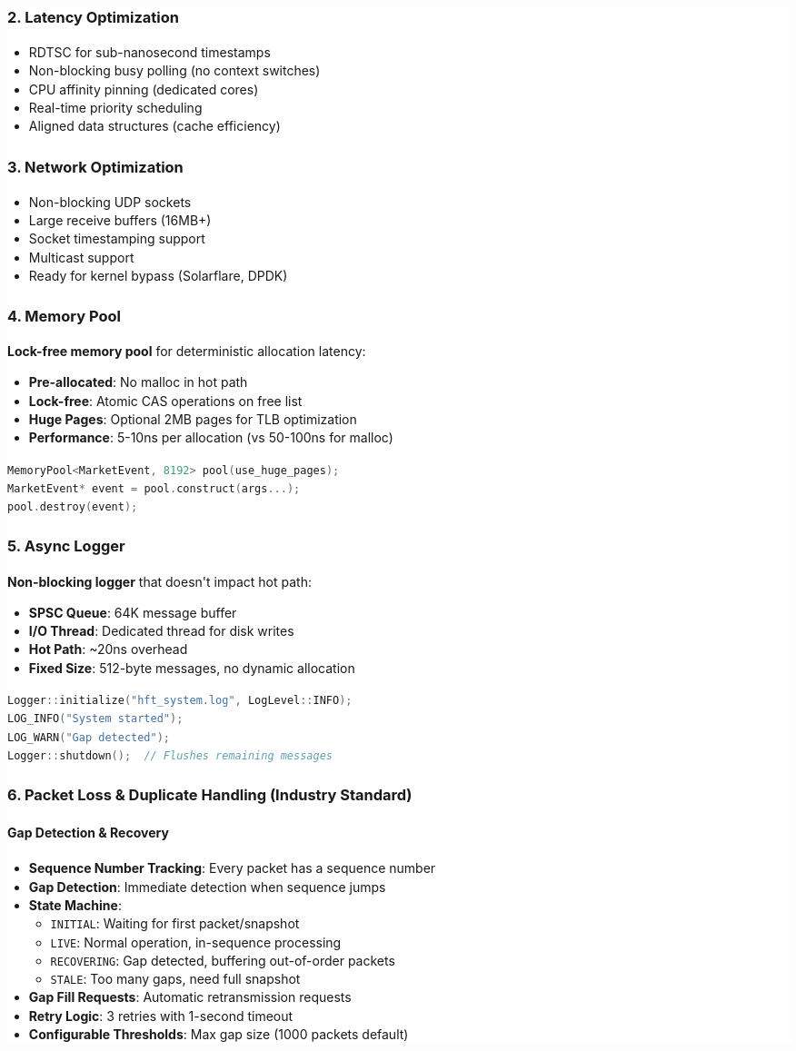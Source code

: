 ### 2. Latency Optimization
- RDTSC for sub-nanosecond timestamps
- Non-blocking busy polling (no context switches)
- CPU affinity pinning (dedicated cores)
- Real-time priority scheduling
- Aligned data structures (cache efficiency)

### 3. Network Optimization
- Non-blocking UDP sockets
- Large receive buffers (16MB+)
- Socket timestamping support
- Multicast support
- Ready for kernel bypass (Solarflare, DPDK)

### 4. Memory Pool

**Lock-free memory pool** for deterministic allocation latency:
- **Pre-allocated**: No malloc in hot path
- **Lock-free**: Atomic CAS operations on free list
- **Huge Pages**: Optional 2MB pages for TLB optimization
- **Performance**: 5-10ns per allocation (vs 50-100ns for malloc)

```cpp
MemoryPool<MarketEvent, 8192> pool(use_huge_pages);
MarketEvent* event = pool.construct(args...);
pool.destroy(event);
```

### 5. Async Logger

**Non-blocking logger** that doesn't impact hot path:
- **SPSC Queue**: 64K message buffer
- **I/O Thread**: Dedicated thread for disk writes
- **Hot Path**: ~20ns overhead
- **Fixed Size**: 512-byte messages, no dynamic allocation

```cpp
Logger::initialize("hft_system.log", LogLevel::INFO);
LOG_INFO("System started");
LOG_WARN("Gap detected");
Logger::shutdown();  // Flushes remaining messages
```

### 6. Packet Loss & Duplicate Handling (Industry Standard)

#### Gap Detection & Recovery
- **Sequence Number Tracking**: Every packet has a sequence number
- **Gap Detection**: Immediate detection when sequence jumps
- **State Machine**: 
  - `INITIAL`: Waiting for first packet/snapshot
  - `LIVE`: Normal operation, in-sequence processing
  - `RECOVERING`: Gap detected, buffering out-of-order packets
  - `STALE`: Too many gaps, need full snapshot
- **Gap Fill Requests**: Automatic retransmission requests
- **Retry Logic**: 3 retries with 1-second timeout
- **Configurable Thresholds**: Max gap size (1000 packets default)
